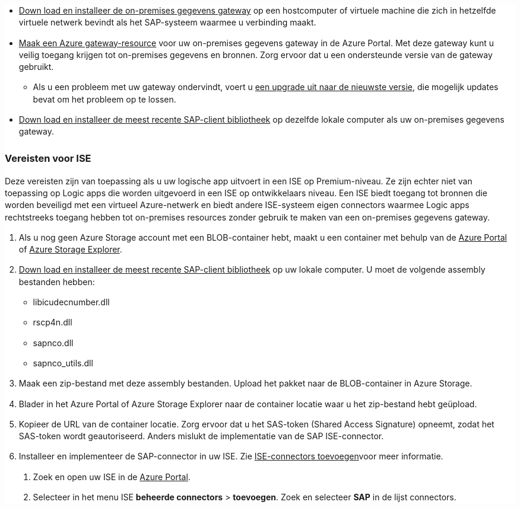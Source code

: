 * [Down load en installeer de on-premises gegevens gateway](../logic-apps/logic-apps-gateway-install.md) op een hostcomputer of virtuele machine die zich in hetzelfde virtuele netwerk bevindt als het SAP-systeem waarmee u verbinding maakt.

* [Maak een Azure gateway-resource](../logic-apps/logic-apps-gateway-connection.md#create-azure-gateway-resource) voor uw on-premises gegevens gateway in de Azure Portal. Met deze gateway kunt u veilig toegang krijgen tot on-premises gegevens en bronnen. Zorg ervoor dat u een ondersteunde versie van de gateway gebruikt.

    * Als u een probleem met uw gateway ondervindt, voert u [een upgrade uit naar de nieuwste versie](https://aka.ms/on-premises-data-gateway-installer), die mogelijk updates bevat om het probleem op te lossen.

* [Down load en installeer de meest recente SAP-client bibliotheek](#sap-client-library-prerequisites) op dezelfde lokale computer als uw on-premises gegevens gateway.

### <a name="ise-prerequisites"></a>Vereisten voor ISE

Deze vereisten zijn van toepassing als u uw logische app uitvoert in een ISE op Premium-niveau. Ze zijn echter niet van toepassing op Logic apps die worden uitgevoerd in een ISE op ontwikkelaars niveau. Een ISE biedt toegang tot bronnen die worden beveiligd met een virtueel Azure-netwerk en biedt andere ISE-systeem eigen connectors waarmee Logic apps rechtstreeks toegang hebben tot on-premises resources zonder gebruik te maken van een on-premises gegevens gateway.

1. Als u nog geen Azure Storage account met een BLOB-container hebt, maakt u een container met behulp van de [Azure Portal](../storage/blobs/storage-quickstart-blobs-portal.md) of [Azure Storage Explorer](../storage/blobs/storage-quickstart-blobs-storage-explorer.md).

1. [Down load en installeer de meest recente SAP-client bibliotheek](#sap-client-library-prerequisites) op uw lokale computer. U moet de volgende assembly bestanden hebben:

   * libicudecnumber.dll

   * rscp4n.dll

   * sapnco.dll

   * sapnco_utils.dll

1. Maak een zip-bestand met deze assembly bestanden. Upload het pakket naar de BLOB-container in Azure Storage.

1. Blader in het Azure Portal of Azure Storage Explorer naar de container locatie waar u het zip-bestand hebt geüpload.

1. Kopieer de URL van de container locatie. Zorg ervoor dat u het SAS-token (Shared Access Signature) opneemt, zodat het SAS-token wordt geautoriseerd. Anders mislukt de implementatie van de SAP ISE-connector.

1. Installeer en implementeer de SAP-connector in uw ISE. Zie [ISE-connectors toevoegen](../logic-apps/add-artifacts-integration-service-environment-ise.md#add-ise-connectors-environment)voor meer informatie.

   1. Zoek en open uw ISE in de [Azure Portal](https://portal.azure.com).

   1. Selecteer in het menu ISE **beheerde connectors** &gt; **toevoegen**. Zoek en selecteer **SAP** in de lijst connectors.
